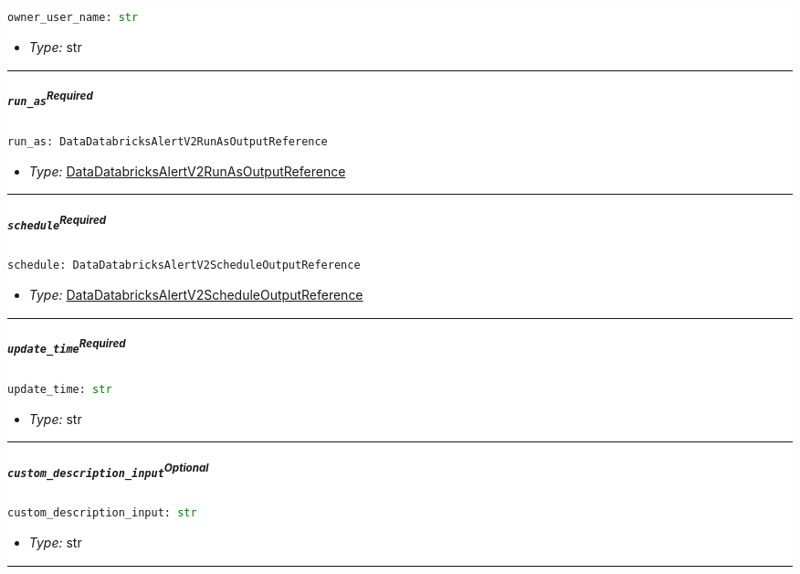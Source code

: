 ```python
owner_user_name: str
```

- *Type:* str

---

##### `run_as`<sup>Required</sup> <a name="run_as" id="@cdktf/provider-databricks.dataDatabricksAlertV2.DataDatabricksAlertV2.property.runAs"></a>

```python
run_as: DataDatabricksAlertV2RunAsOutputReference
```

- *Type:* <a href="#@cdktf/provider-databricks.dataDatabricksAlertV2.DataDatabricksAlertV2RunAsOutputReference">DataDatabricksAlertV2RunAsOutputReference</a>

---

##### `schedule`<sup>Required</sup> <a name="schedule" id="@cdktf/provider-databricks.dataDatabricksAlertV2.DataDatabricksAlertV2.property.schedule"></a>

```python
schedule: DataDatabricksAlertV2ScheduleOutputReference
```

- *Type:* <a href="#@cdktf/provider-databricks.dataDatabricksAlertV2.DataDatabricksAlertV2ScheduleOutputReference">DataDatabricksAlertV2ScheduleOutputReference</a>

---

##### `update_time`<sup>Required</sup> <a name="update_time" id="@cdktf/provider-databricks.dataDatabricksAlertV2.DataDatabricksAlertV2.property.updateTime"></a>

```python
update_time: str
```

- *Type:* str

---

##### `custom_description_input`<sup>Optional</sup> <a name="custom_description_input" id="@cdktf/provider-databricks.dataDatabricksAlertV2.DataDatabricksAlertV2.property.customDescriptionInput"></a>

```python
custom_description_input: str
```

- *Type:* str

---
